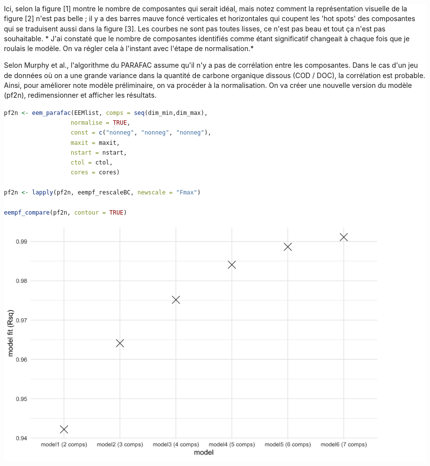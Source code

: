 Ici, selon la figure \[1\] montre le nombre de composantes qui serait idéal, mais notez comment la représentation visuelle de la figure \[2\] n'est pas belle ; il y a des barres mauve foncé verticales et horizontales qui coupent les 'hot spots' des composantes qui se traduisent aussi dans la figure \[3\]. Les courbes ne sont pas toutes lisses, ce n'est pas beau et tout ça n'est pas souhaitable. \* J'ai constaté que le nombre de composantes identifiés comme étant significatif changeait à chaque fois que je roulais le modèle. On va régler cela à l'instant avec l'étape de normalisation.\*

Selon Murphy et al., l'algorithme du PARAFAC assume qu'il n'y a pas de corrélation entre les composantes. Dans le cas d'un jeu de données où on a une grande variance dans la quantité de carbone organique dissous (COD / DOC), la corrélation est probable. Ainsi, pour améliorer note modèle préliminaire, on va procéder à la normalisation. On va créer une nouvelle version du modèle (pf2n), redimensionner et afficher les résultats.

``` r
pf2n <- eem_parafac(EEMlist, comps = seq(dim_min,dim_max), 
                   normalise = TRUE, 
                   const = c("nonneg", "nonneg", "nonneg"), 
                   maxit = maxit, 
                   nstart = nstart, 
                   ctol = ctol, 
                   cores = cores)

pf2n <- lapply(pf2n, eempf_rescaleBC, newscale = "Fmax")

eempf_compare(pf2n, contour = TRUE) 
```

<img src="/assets/Duetta/PARAFAC-DUETTA.markdown_strict_files/figure-markdown_strict/unnamed-chunk-12-1.png" width="768" />
